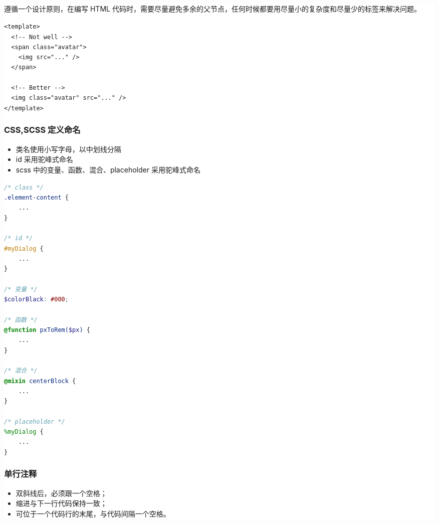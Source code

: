 遵循一个设计原则，在编写 HTML 代码时，需要尽量避免多余的父节点，任何时候都要用尽量小的复杂度和尽量少的标签来解决问题。

```vue
<template>
  <!-- Not well -->
  <span class="avatar">
    <img src="..." />
  </span>

  <!-- Better -->
  <img class="avatar" src="..." />
</template>
```

### CSS,SCSS 定义命名

- 类名使用小写字母，以中划线分隔
- id 采用驼峰式命名
- scss 中的变量、函数、混合、placeholder 采用驼峰式命名

```scss
/* class */
.element-content {
    ...
}

/* id */
#myDialog {
    ...
}

/* 变量 */
$colorBlack: #000;

/* 函数 */
@function pxToRem($px) {
    ...
}

/* 混合 */
@mixin centerBlock {
    ...
}

/* placeholder */
%myDialog {
    ...
}
```

### 单行注释

- 双斜线后，必须跟一个空格；
- 缩进与下一行代码保持一致；
- 可位于一个代码行的末尾，与代码间隔一个空格。
